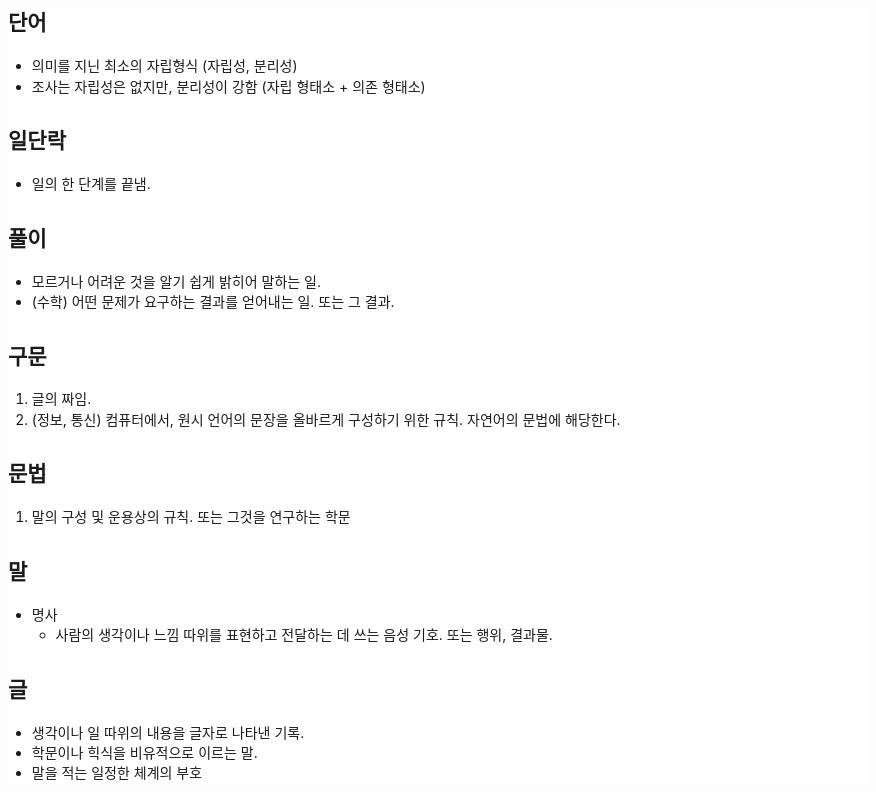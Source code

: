 ## 단어

- 의미를 지닌 최소의 자립형식 (자립성, 분리성)
- 조사는 자립성은 없지만, 분리성이 강함 (자립 형태소 + 의존 형태소)

## 일단락

- 일의 한 단계를 끝냄.

## 풀이

- 모르거나 어려운 것을 알기 쉽게 밝히어 말하는 일.
- (수학) 어떤 문제가 요구하는 결과를 얻어내는 일. 또는 그 결과.

## 구문

1. 글의 짜임.
2. (정보, 통신) 컴퓨터에서, 원시 언어의 문장을 올바르게 구성하기 위한 규칙. 자연어의 문법에 해당한다.

## 문법

1. 말의 구성 및 운용상의 규칙. 또는 그것을 연구하는 학문

## 말

- 명사
  - 사람의 생각이나 느낌 따위를 표현하고 전달하는 데 쓰는 음성 기호. 또는 행위, 결과물.

## 글

- 생각이나 일 따위의 내용을 글자로 나타낸 기록.
- 학문이나 힉식을 비유적으로 이르는 말.
- 말을 적는 일정한 체계의 부호
